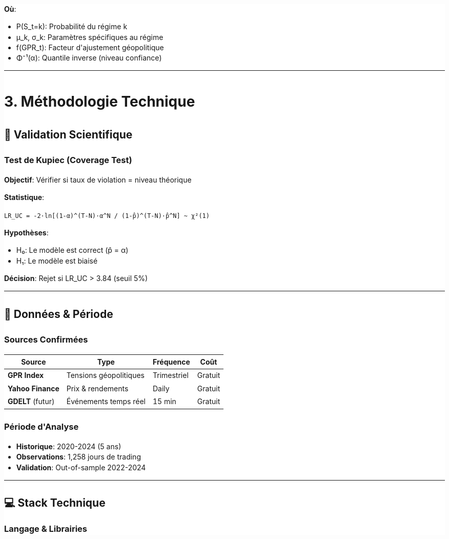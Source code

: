**Où**:
- P(S_t=k): Probabilité du régime k
- μ_k, σ_k: Paramètres spécifiques au régime
- f(GPR_t): Facteur d'ajustement géopolitique
- Φ⁻¹(α): Quantile inverse (niveau confiance)

---

# 3. Méthodologie Technique

## 🔬 Validation Scientifique

### Test de Kupiec (Coverage Test)

**Objectif**: Vérifier si taux de violation = niveau théorique

**Statistique**:
```
LR_UC = -2·ln[(1-α)^(T-N)·α^N / (1-p̂)^(T-N)·p̂^N] ~ χ²(1)
```

**Hypothèses**:
- H₀: Le modèle est correct (p̂ = α)
- H₁: Le modèle est biaisé

**Décision**: Rejet si LR_UC > 3.84 (seuil 5%)

---

## 📅 Données & Période

### Sources Confirmées

| Source | Type | Fréquence | Coût |
|--------|------|-----------|------|
| **GPR Index** | Tensions géopolitiques | Trimestriel | Gratuit |
| **Yahoo Finance** | Prix & rendements | Daily | Gratuit |
| **GDELT** (futur) | Événements temps réel | 15 min | Gratuit |

### Période d'Analyse
- **Historique**: 2020-2024 (5 ans)
- **Observations**: 1,258 jours de trading
- **Validation**: Out-of-sample 2022-2024

---

## 💻 Stack Technique

### Langage & Librairies
